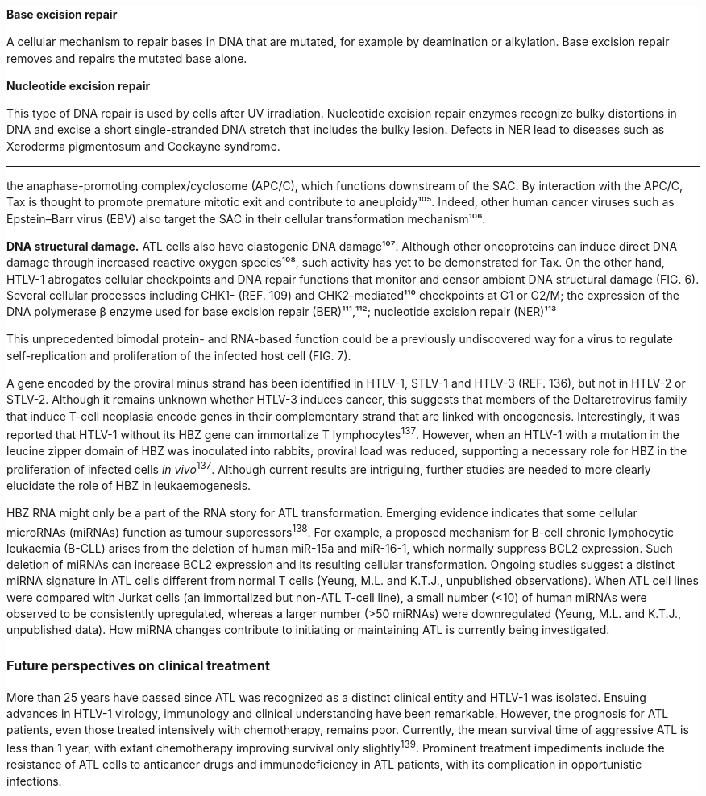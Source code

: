 
**Base excision repair**

A cellular mechanism to repair bases in DNA that are mutated, for example by deamination or alkylation. Base excision repair removes and repairs the mutated base alone.

**Nucleotide excision repair**

This type of DNA repair is used by cells after UV irradiation. Nucleotide excision repair enzymes recognize bulky distortions in DNA and excise a short single-stranded DNA stretch that includes the bulky lesion. Defects in NER lead to diseases such as Xeroderma pigmentosum and Cockayne syndrome.

---

the anaphase-promoting complex/cyclosome (APC/C), which functions downstream of the SAC. By interaction with the APC/C, Tax is thought to promote premature mitotic exit and contribute to aneuploidy¹⁰⁵. Indeed, other human cancer viruses such as Epstein–Barr virus (EBV) also target the SAC in their cellular transformation mechanism¹⁰⁶.

**DNA structural damage.** ATL cells also have clastogenic DNA damage¹⁰⁷. Although other oncoproteins can induce direct DNA damage through increased reactive oxygen species¹⁰⁸, such activity has yet to be demonstrated for Tax. On the other hand, HTLV-1 abrogates cellular checkpoints and DNA repair functions that monitor and censor ambient DNA structural damage (FIG. 6). Several cellular processes including CHK1- (REF. 109) and CHK2-mediated¹¹⁰ checkpoints at G1 or G2/M; the expression of the DNA polymerase β enzyme used for base excision repair (BER)¹¹¹,¹¹²; nucleotide excision repair (NER)¹¹³

This unprecedented bimodal protein- and RNA-based function could be a previously undiscovered way for a virus to regulate self-replication and proliferation of the infected host cell (FIG. 7).

A gene encoded by the proviral minus strand has been identified in HTLV-1, STLV-1 and HTLV-3 (REF. 136), but not in HTLV-2 or STLV-2. Although it remains unknown whether HTLV-3 induces cancer, this suggests that members of the Deltaretrovirus family that induce T-cell neoplasia encode genes in their complementary strand that are linked with oncogenesis. Interestingly, it was reported that HTLV-1 without its HBZ gene can immortalize T lymphocytes<sup>137</sup>. However, when an HTLV-1 with a mutation in the leucine zipper domain of HBZ was inoculated into rabbits, proviral load was reduced, supporting a necessary role for HBZ in the proliferation of infected cells *in vivo*<sup>137</sup>. Although current results are intriguing, further studies are needed to more clearly elucidate the role of HBZ in leukaemogenesis.

HBZ RNA might only be a part of the RNA story for ATL transformation. Emerging evidence indicates that some cellular microRNAs (miRNAs) function as tumour suppressors<sup>138</sup>. For example, a proposed mechanism for B-cell chronic lymphocytic leukaemia (B-CLL) arises from the deletion of human miR-15a and miR-16-1, which normally suppress BCL2 expression. Such deletion of miRNAs can increase BCL2 expression and its resulting cellular transformation. Ongoing studies suggest a distinct miRNA signature in ATL cells different from normal T cells (Yeung, M.L. and K.T.J., unpublished observations). When ATL cell lines were compared with Jurkat cells (an immortalized but non-ATL T-cell line), a small number (<10) of human miRNAs were observed to be consistently upregulated, whereas a larger number (>50 miRNAs) were downregulated (Yeung, M.L. and K.T.J., unpublished data). How miRNA changes contribute to initiating or maintaining ATL is currently being investigated.

### Future perspectives on clinical treatment

More than 25 years have passed since ATL was recognized as a distinct clinical entity and HTLV-1 was isolated. Ensuing advances in HTLV-1 virology, immunology and clinical understanding have been remarkable. However, the prognosis for ATL patients, even those treated intensively with chemotherapy, remains poor. Currently, the mean survival time of aggressive ATL is less than 1 year, with extant chemotherapy improving survival only slightly<sup>139</sup>. Prominent treatment impediments include the resistance of ATL cells to anticancer drugs and immunodeficiency in ATL patients, with its complication in opportunistic infections.
